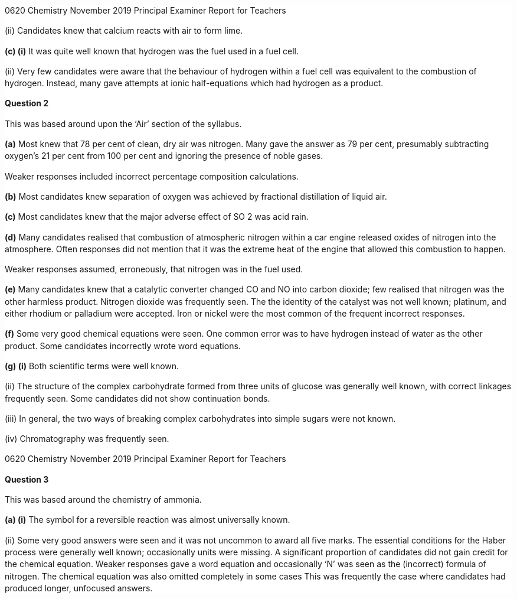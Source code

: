 
 0620 Chemistry November 2019 Principal Examiner Report for Teachers 

 (ii) Candidates knew that calcium reacts with air to form lime. 

**(c) (i)** It was quite well known that hydrogen was the fuel used in a fuel cell. 

 (ii) Very few candidates were aware that the behaviour of hydrogen within a fuel cell was equivalent to the combustion of hydrogen. Instead, many gave attempts at ionic half-equations which had hydrogen as a product. 

**Question 2** 

This was based around upon the ‘Air’ section of the syllabus. 

**(a)** Most knew that 78 per cent of clean, dry air was nitrogen. Many gave the answer as 79 per cent, presumably subtracting oxygen’s 21 per cent from 100 per cent and ignoring the presence of noble gases. 

 Weaker responses included incorrect percentage composition calculations. 

**(b)** Most candidates knew separation of oxygen was achieved by fractional distillation of liquid air. 

**(c)** Most candidates knew that the major adverse effect of SO 2 was acid rain. 

**(d)** Many candidates realised that combustion of atmospheric nitrogen within a car engine released oxides of nitrogen into the atmosphere. Often responses did not mention that it was the extreme heat of the engine that allowed this combustion to happen. 

 Weaker responses assumed, erroneously, that nitrogen was in the fuel used. 

**(e)** Many candidates knew that a catalytic converter changed CO and NO into carbon dioxide; few realised that nitrogen was the other harmless product. Nitrogen dioxide was frequently seen. The the identity of the catalyst was not well known; platinum, and either rhodium or palladium were accepted. Iron or nickel were the most common of the frequent incorrect responses. 

**(f)** Some very good chemical equations were seen. One common error was to have hydrogen instead of water as the other product. Some candidates incorrectly wrote word equations. 

**(g) (i)** Both scientific terms were well known. 

 (ii) The structure of the complex carbohydrate formed from three units of glucose was generally well known, with correct linkages frequently seen. Some candidates did not show continuation bonds. 

 (iii) In general, the two ways of breaking complex carbohydrates into simple sugars were not known. 

 (iv) Chromatography was frequently seen. 


 0620 Chemistry November 2019 Principal Examiner Report for Teachers 

**Question 3** 

This was based around the chemistry of ammonia. 

**(a) (i)** The symbol for a reversible reaction was almost universally known. 

 (ii) Some very good answers were seen and it was not uncommon to award all five marks. The essential conditions for the Haber process were generally well known; occasionally units were missing. A significant proportion of candidates did not gain credit for the chemical equation. Weaker responses gave a word equation and occasionally ‘N’ was seen as the (incorrect) formula of nitrogen. The chemical equation was also omitted completely in some cases This was frequently the case where candidates had produced longer, unfocused answers. 

